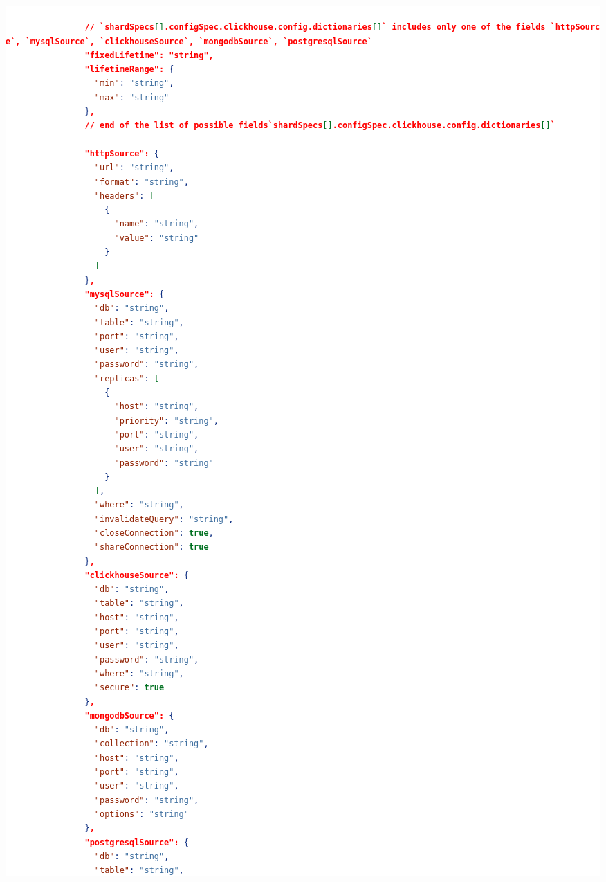 ```json 

                // `shardSpecs[].configSpec.clickhouse.config.dictionaries[]` includes only one of the fields `httpSource`, `mysqlSource`, `clickhouseSource`, `mongodbSource`, `postgresqlSource`
                "fixedLifetime": "string",
                "lifetimeRange": {
                  "min": "string",
                  "max": "string"
                },
                // end of the list of possible fields`shardSpecs[].configSpec.clickhouse.config.dictionaries[]`

                "httpSource": {
                  "url": "string",
                  "format": "string",
                  "headers": [
                    {
                      "name": "string",
                      "value": "string"
                    }
                  ]
                },
                "mysqlSource": {
                  "db": "string",
                  "table": "string",
                  "port": "string",
                  "user": "string",
                  "password": "string",
                  "replicas": [
                    {
                      "host": "string",
                      "priority": "string",
                      "port": "string",
                      "user": "string",
                      "password": "string"
                    }
                  ],
                  "where": "string",
                  "invalidateQuery": "string",
                  "closeConnection": true,
                  "shareConnection": true
                },
                "clickhouseSource": {
                  "db": "string",
                  "table": "string",
                  "host": "string",
                  "port": "string",
                  "user": "string",
                  "password": "string",
                  "where": "string",
                  "secure": true
                },
                "mongodbSource": {
                  "db": "string",
                  "collection": "string",
                  "host": "string",
                  "port": "string",
                  "user": "string",
                  "password": "string",
                  "options": "string"
                },
                "postgresqlSource": {
                  "db": "string",
                  "table": "string",
```